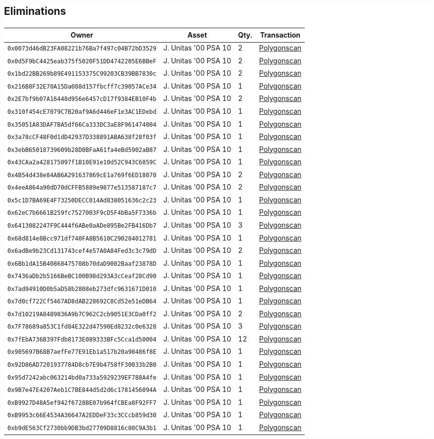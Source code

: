
## Eliminations

| Owner | Asset | Qty. | Transaction |
| --- | --- | --- | --- |
| `0x0073d46dB23FA08221b76Ba7f497c04B72bD3529` | J. Unitas '00 PSA 10 | 2 | [Polygonscan](https://polygonscan.com/tx/0x9f600b54b1241b327e2f46485f4fd0c57b05771e2e880b85d1f1c28583922092) |
| `0x0d5F9bC4425eab375f5020F51DD4742205E6BBeF` | J. Unitas '00 PSA 10 | 2 | [Polygonscan](https://polygonscan.com/tx/0xf5ea0177ff615697a970a985ee06616f2e080d9366b13d1e75e2971f2cf85bc7) |
| `0x1bd22BB269b89E491153375C99203CB39BB7830c` | J. Unitas '00 PSA 10 | 2 | [Polygonscan](https://polygonscan.com/tx/0x850231cf2e1ceb35556309025de161121381e95bd6a83219d67e88f1bff038a2) |
| `0x216B8F32E70A15Da088d157fbcff7c39057ACe34` | J. Unitas '00 PSA 10 | 1 | [Polygonscan](https://polygonscan.com/tx/0xae9d61ea34caf3df7826df5983255d3c108f728168705a4b841e86dcf0493632) |
| `0x2E7bf9b07A16448d956e6457cD17f9384EB10F4b` | J. Unitas '00 PSA 10 | 2 | [Polygonscan](https://polygonscan.com/tx/0xd1c37c99ce143bddd819dfe7e49d7a3ef3ecb1ffe3b67c7f92e70608b29069a9) |
| `0x310f454cE7079C7B20af9A6d446eF1e3AC1EDebd` | J. Unitas '00 PSA 10 | 1 | [Polygonscan](https://polygonscan.com/tx/0x01adaaa22049846140aee4212ddb0c4560f98e68c2166450816e70a000ea8b69) |
| `0x35051A83DAF7BA5df66Ca333DC3aE8F961474004` | J. Unitas '00 PSA 10 | 1 | [Polygonscan](https://polygonscan.com/tx/0x92d2e597183ae28424c4306ba189439454a00712d62474b9d2598f0b7254ede0) |
| `0x3a78cCF48F0d1dD42937D338891ABA638f28f03f` | J. Unitas '00 PSA 10 | 1 | [Polygonscan](https://polygonscan.com/tx/0x57581411733177acd56a324c2052fb65c38e000394f44ecab2b90d62a3d1216b) |
| `0x3ebB65018739609b28D8BFaA61fa4eBd5902aB87` | J. Unitas '00 PSA 10 | 1 | [Polygonscan](https://polygonscan.com/tx/0x36fd9099e59345af30d47141ca0e1d71d080f3169bfdf2bebc876addd5f3f28a) |
| `0x43CAa2a428175097f1B10E91e10d52C943C6859C` | J. Unitas '00 PSA 10 | 1 | [Polygonscan](https://polygonscan.com/tx/0xea7b9c2f895b93ef2d4f64a651151a0d9beebd7efd2f40b7e84b80477951e26a) |
| `0x4B54d438e84AB6A291637869cE1a769f6ED18070` | J. Unitas '00 PSA 10 | 2 | [Polygonscan](https://polygonscan.com/tx/0x0da9d09b3a954833b01563158a162331348d36cfa202d640f550dd9fd1567da3) |
| `0x4eeA864a90dD70dCFFB5889e9877e513587187c7` | J. Unitas '00 PSA 10 | 2 | [Polygonscan](https://polygonscan.com/tx/0xcd67ff9a0c42999786777a1124eb49c2d11460f5943c5b5f58eafddd0ca634dd) |
| `0x5c1D7BA69E4F73250DECC014Ad838051636c2c23` | J. Unitas '00 PSA 10 | 1 | [Polygonscan](https://polygonscan.com/tx/0xada9c4da454117c790cc5ed66813feeed1816434f7aecd955f3562e915d2e3a5) |
| `0x62eC7b6661B259fc7527003F9cD5F4bBa5F7336b` | J. Unitas '00 PSA 10 | 1 | [Polygonscan](https://polygonscan.com/tx/0x1635a6cc56a4a463d6a8093f6af777aa8b3f38d29960a4ea9e0241c056652809) |
| `0x6413082247F9C444f6ABe0aADe895Be2FB416Db7` | J. Unitas '00 PSA 10 | 3 | [Polygonscan](https://polygonscan.com/tx/0x8446d30aee6bc6a82e92b669c76764d40491f4fc96b7714ff7f29243f9553e44) |
| `0x68d814e8Bcc971df740FA8B5610C290284012781` | J. Unitas '00 PSA 10 | 1 | [Polygonscan](https://polygonscan.com/tx/0x0a7e7b588adcb3fd9ca68cd25441cf72f40e4a2b522779a21419f9a3e6423344) |
| `0x6adBe9b23Cd131743cef4e57A0A84Fed3c3c79dD` | J. Unitas '00 PSA 10 | 2 | [Polygonscan](https://polygonscan.com/tx/0xf35dde607b35bad44b3170ac09c599c08e4427d8d4f60d4de04f62c60c06197a) |
| `0x6Bb1dA15B40868475708b70daD9002Baaf23878D` | J. Unitas '00 PSA 10 | 1 | [Polygonscan](https://polygonscan.com/tx/0x46a58f5b2b28810047eae85d8b080c71ac869ae7b53386a447d45abd11536cc8) |
| `0x7436aDb2b5166BeBC100B98d293A3cCeaf28Cd90` | J. Unitas '00 PSA 10 | 1 | [Polygonscan](https://polygonscan.com/tx/0x1cecc6915133f7ae7700767d5ed2d16c09461ab509b5962e5a9e03b052d1441c) |
| `0x7ad94910D0b5aD58b2808eb273dfc9631671D010` | J. Unitas '00 PSA 10 | 1 | [Polygonscan](https://polygonscan.com/tx/0x20f2885f7ec755f8f5e456fe4639d410c38119a40cf0192dac10da78639cdb50) |
| `0x7d0cf722Cf5467AD8dAB228692C8Cd52e51eDB64` | J. Unitas '00 PSA 10 | 1 | [Polygonscan](https://polygonscan.com/tx/0x1a22b920d12dcc76550ca19c7eec3ebc0fcef92acbf162010ee7a032e1ccaf02) |
| `0x7d10219A8489836A9b7C962C2cb9051E3CDa0ff2` | J. Unitas '00 PSA 10 | 2 | [Polygonscan](https://polygonscan.com/tx/0xa397573f7c64eff33e68b1c85d5c4024e4feac15ff90dbc05956e280bbbb4f26) |
| `0x7F78689a853C1fd84E322d47590Ed8232c0e6328` | J. Unitas '00 PSA 10 | 3 | [Polygonscan](https://polygonscan.com/tx/0x3f77f885d002ebce2f2257dbfc0156f835f373ccb1c0148f6bec34bdb9b8a3eb) |
| `0x7fEbA736B397Fdb8173E089333BFc5Cca1d50004` | J. Unitas '00 PSA 10 | 12 | [Polygonscan](https://polygonscan.com/tx/0x49b6483eef5cc21ef78f2a30a1aceb988ad3a44dc09ef4bf42bcf90c72541c75) |
| `0x905697B68B7aefFe77E91Eb1a517b20a98486f8E` | J. Unitas '00 PSA 10 | 1 | [Polygonscan](https://polygonscan.com/tx/0xe80721310e5876932b8bc7d67ccebfb5135582bdf7a8b8b0d60b1e1dbd1f28a8) |
| `0x92D86AD7201937784D8cb7E9b4758fF30033b2B0` | J. Unitas '00 PSA 10 | 1 | [Polygonscan](https://polygonscan.com/tx/0x1ddfa3f1df2dcc3d906a431beb2c1bb165f43fe14c0393a9d14aff3d1430cdaa) |
| `0x95d7242abc063214bd0a733a5929239EF788A4fe` | J. Unitas '00 PSA 10 | 1 | [Polygonscan](https://polygonscan.com/tx/0x0e8851af9d44cb519dec9ebad4ca53b6f203a06b0c9f28e173edfd3913fd88dd) |
| `0x9B7e47E4207Aeb1C7BE844d5d2d6c1781456094A` | J. Unitas '00 PSA 10 | 1 | [Polygonscan](https://polygonscan.com/tx/0x82e99f7ad27fe88f88bfbc32d2a09541ac15e4edf5b057cb9d6a55d27bb40a18) |
| `0xB9927D48A5ef942f6728BE07b964fCBEa8F92FF7` | J. Unitas '00 PSA 10 | 1 | [Polygonscan](https://polygonscan.com/tx/0x55c7d5be132f0e9f6e37fa9eb2b03ec921caf1ebe59d112a7634e6e123f3fc3d) |
| `0xB9953c66E4534A36647A2EDDeF33c3CCcb859d30` | J. Unitas '00 PSA 10 | 1 | [Polygonscan](https://polygonscan.com/tx/0xb2ac28a9197a4eed9cccaa42c36c11c21c7981d4f2f0c46d281aa190781ceba4) |
| `0xb9dE563Cf2730bb9DB3bd27709D8816c80C9A3b1` | J. Unitas '00 PSA 10 | 1 | [Polygonscan](https://polygonscan.com/tx/0x98b8069424183487826f2804c4a0b5d2e52de925a465677fcef6f414951872c7) |